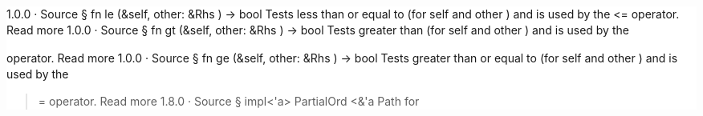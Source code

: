 1.0.0
·
Source
§
fn
le
(&self, other:
&Rhs
) ->
bool
Tests less than or equal to (for
self
and
other
) and is used by the
<=
operator.
Read more
1.0.0
·
Source
§
fn
gt
(&self, other:
&Rhs
) ->
bool
Tests greater than (for
self
and
other
) and is used by the
>
operator.
Read more
1.0.0
·
Source
§
fn
ge
(&self, other:
&Rhs
) ->
bool
Tests greater than or equal to (for
self
and
other
) and is used by
the
>=
operator.
Read more
1.8.0
·
Source
§
impl<'a>
PartialOrd
<&'a
Path
> for
